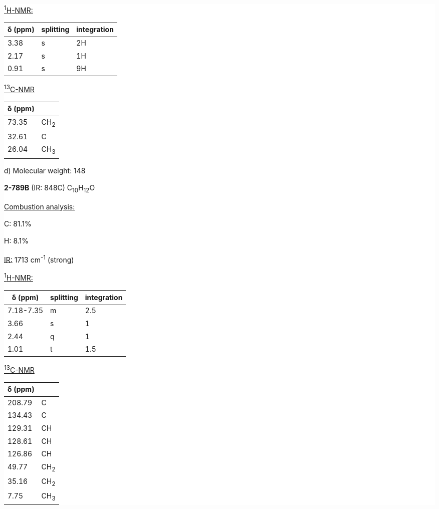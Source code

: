 <u><sup>1</sup>H-NMR:</u>

| **δ (ppm)** | **splitting** | **integration** |
|-------------|---------------|-----------------|
| 3.38        | s             | 2H              |
| 2.17        | s             | 1H              |
| 0.91        | s             | 9H              |

<u><sup>13</sup>C-NMR</u>

| **δ (ppm)** |                |
|-------------|----------------|
| 73.35       | CH<sub>2</sub> |
| 32.61       | C              |
| 26.04       | CH<sub>3</sub> |

d\) Molecular weight: 148

**2-789B** (IR: 848C) C<sub>10</sub>H<sub>12</sub>O

<u>Combustion analysis:</u>

C: 81.1%

H: 8.1%

<u>  
</u>

<u>IR:</u> 1713 cm<sup>-1</sup> (strong)

<u><sup>1</sup>H-NMR:</u>

| **δ (ppm)** | **splitting** | **integration** |
|-------------|---------------|-----------------|
| 7.18-7.35   | m             | 2.5             |
| 3.66        | s             | 1               |
| 2.44        | q             | 1               |
| 1.01        | t             | 1.5             |

<u><sup>13</sup>C-NMR</u>

| **δ (ppm)** |                |
|-------------|----------------|
| 208.79      | C              |
| 134.43      | C              |
| 129.31      | CH             |
| 128.61      | CH             |
| 126.86      | CH             |
| 49.77       | CH<sub>2</sub> |
| 35.16       | CH<sub>2</sub> |
| 7.75        | CH<sub>3</sub> |
